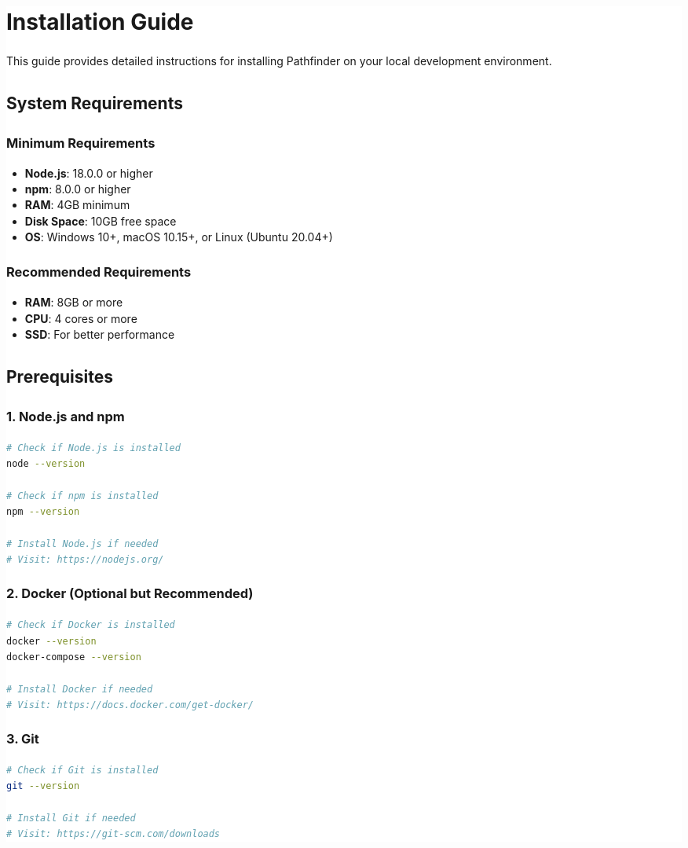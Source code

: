 # Installation Guide

This guide provides detailed instructions for installing Pathfinder on your local development environment.

## System Requirements

### Minimum Requirements
- **Node.js**: 18.0.0 or higher
- **npm**: 8.0.0 or higher
- **RAM**: 4GB minimum
- **Disk Space**: 10GB free space
- **OS**: Windows 10+, macOS 10.15+, or Linux (Ubuntu 20.04+)

### Recommended Requirements
- **RAM**: 8GB or more
- **CPU**: 4 cores or more
- **SSD**: For better performance

## Prerequisites

### 1. Node.js and npm
```bash
# Check if Node.js is installed
node --version

# Check if npm is installed
npm --version

# Install Node.js if needed
# Visit: https://nodejs.org/
```

### 2. Docker (Optional but Recommended)
```bash
# Check if Docker is installed
docker --version
docker-compose --version

# Install Docker if needed
# Visit: https://docs.docker.com/get-docker/
```

### 3. Git
```bash
# Check if Git is installed
git --version

# Install Git if needed
# Visit: https://git-scm.com/downloads
```
